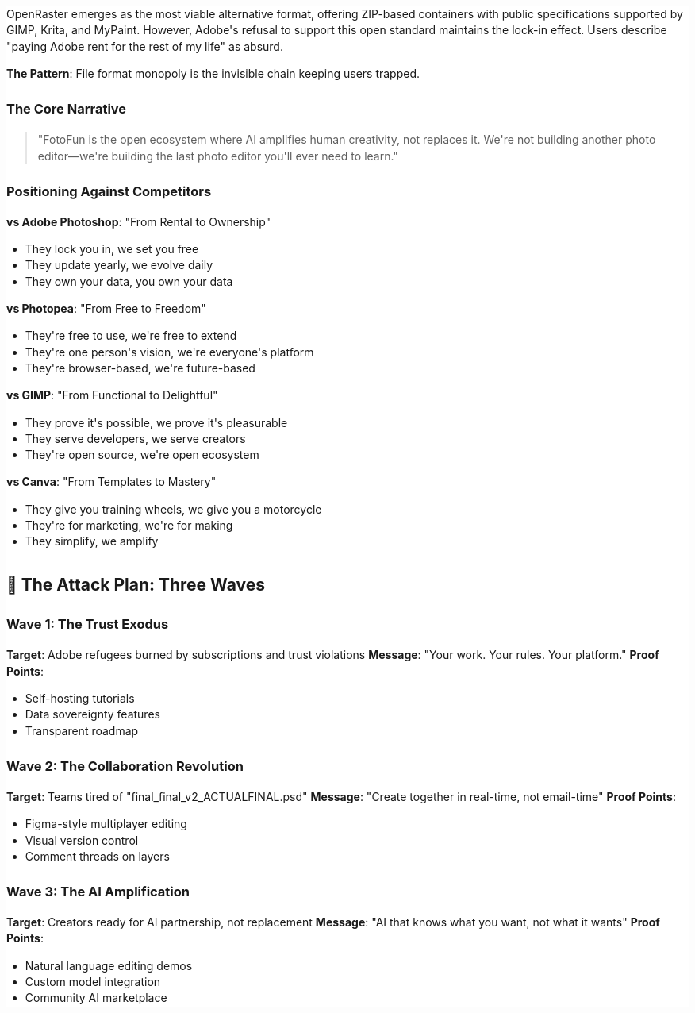 OpenRaster emerges as the most viable alternative format, offering ZIP-based containers with public specifications supported by GIMP, Krita, and MyPaint. However, Adobe's refusal to support this open standard maintains the lock-in effect. Users describe "paying Adobe rent for the rest of my life" as absurd.

**The Pattern**: File format monopoly is the invisible chain keeping users trapped.

### The Core Narrative

> "FotoFun is the open ecosystem where AI amplifies human creativity, not replaces it. We're not building another photo editor—we're building the last photo editor you'll ever need to learn."

### Positioning Against Competitors

**vs Adobe Photoshop**: "From Rental to Ownership"
- They lock you in, we set you free
- They update yearly, we evolve daily
- They own your data, you own your data

**vs Photopea**: "From Free to Freedom"  
- They're free to use, we're free to extend
- They're one person's vision, we're everyone's platform
- They're browser-based, we're future-based

**vs GIMP**: "From Functional to Delightful"
- They prove it's possible, we prove it's pleasurable  
- They serve developers, we serve creators
- They're open source, we're open ecosystem

**vs Canva**: "From Templates to Mastery"
- They give you training wheels, we give you a motorcycle
- They're for marketing, we're for making
- They simplify, we amplify

## 🚀 The Attack Plan: Three Waves

### Wave 1: The Trust Exodus
**Target**: Adobe refugees burned by subscriptions and trust violations
**Message**: "Your work. Your rules. Your platform."
**Proof Points**: 
- Self-hosting tutorials
- Data sovereignty features
- Transparent roadmap

### Wave 2: The Collaboration Revolution
**Target**: Teams tired of "final_final_v2_ACTUALFINAL.psd"
**Message**: "Create together in real-time, not email-time"
**Proof Points**:
- Figma-style multiplayer editing
- Visual version control
- Comment threads on layers

### Wave 3: The AI Amplification
**Target**: Creators ready for AI partnership, not replacement
**Message**: "AI that knows what you want, not what it wants"
**Proof Points**:
- Natural language editing demos
- Custom model integration
- Community AI marketplace
